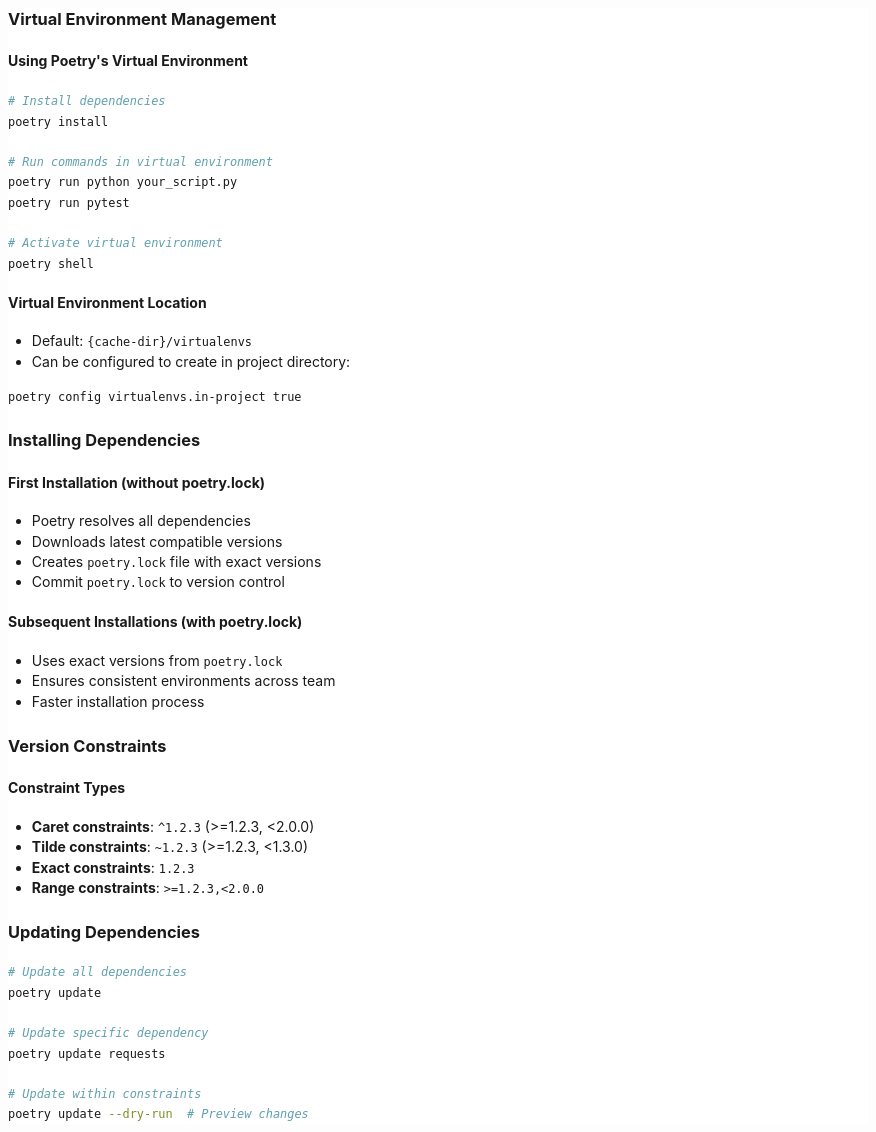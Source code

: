 ### Virtual Environment Management

#### Using Poetry's Virtual Environment

```bash
# Install dependencies
poetry install

# Run commands in virtual environment
poetry run python your_script.py
poetry run pytest

# Activate virtual environment
poetry shell
```

#### Virtual Environment Location

- Default: `{cache-dir}/virtualenvs`
- Can be configured to create in project directory:

```bash
poetry config virtualenvs.in-project true
```

### Installing Dependencies

#### First Installation (without poetry.lock)

- Poetry resolves all dependencies
- Downloads latest compatible versions
- Creates `poetry.lock` file with exact versions
- Commit `poetry.lock` to version control

#### Subsequent Installations (with poetry.lock)

- Uses exact versions from `poetry.lock`
- Ensures consistent environments across team
- Faster installation process

### Version Constraints

#### Constraint Types

- **Caret constraints**: `^1.2.3` (>=1.2.3, <2.0.0)
- **Tilde constraints**: `~1.2.3` (>=1.2.3, <1.3.0)
- **Exact constraints**: `1.2.3`
- **Range constraints**: `>=1.2.3,<2.0.0`

### Updating Dependencies

```bash
# Update all dependencies
poetry update

# Update specific dependency
poetry update requests

# Update within constraints
poetry update --dry-run  # Preview changes
```
